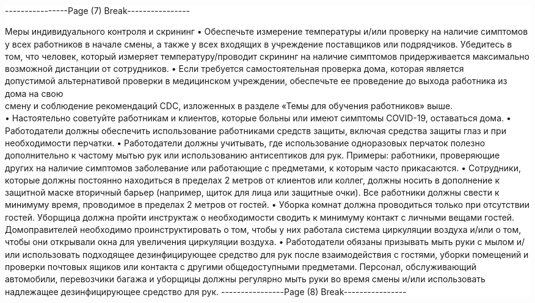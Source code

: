 ----------------Page (7) Break----------------
 
 
 
  
 
 
 
   
 
  
 
 
  
 
 
 
  
  
 
  
  
 
  
        
 
 
 
  
 
 
 
  
Меры индивидуального контроля и 
скрининг 
• Обеспечьте измерение температуры и/или проверку на наличие 
симптомов у всех работников в начале смены, а также у всех входящих 
в учреждение поставщиков или подрядчиков. Убедитесь в том, что 
человек, который измеряет температуру/проводит скрининг на наличие 
симптомов придерживается максимально возможной дистанции от 
сотрудников. 
• Если требуется самостоятельная проверка дома, которая  является  
допустимой альтернативой  проверки в медицинском учреждении, 
обеспечьте ее проведение до выхода работника из дома на свою  
смену  и соблюдение  рекомендаций  CDC,  изложенных в разделе 
«Темы для  обучения  работников» выше.  
• Настоятельно советуйте работникам и клиентов, которые больны или 
имеют симптомы COVID-19, оставаться дома. 
• Работодатели должны обеспечить использование работниками средств 
защиты, включая средства защиты глаз и при необходимости перчатки. 
• Работодатели должны учитывать, где использование одноразовых 
перчаток полезно дополнительно к частому мытью рук или 
использованию антисептиков для рук. Примеры: работники, 
проверяющие других на наличие симптомов заболевание или 
работающие с предметами, к которым часто прикасаются. 
• Сотрудники, которые должны постоянно находиться в пределах 
2 метров от клиентов или коллег, должны носить в дополнение к 
защитной маске вторичный барьер (например, щиток для лица или 
защитные очки). Все работники должны свести к минимуму время, 
проводимое в пределах 2 метров от гостей. 
• Уборка комнат должна проводиться только при отсутствии гостей. 
Уборщица должна пройти инструктаж о необходимости сводить к 
минимуму контакт с личными вещами гостей. Домоправителей 
необходимо проинструктировать о том, чтобы у них работала система 
циркуляции воздуха и/или о том, чтобы они открывали окна для 
увеличения циркуляции воздуха. 
• Работодатели обязаны призывать мыть руки с мылом и/или использовать 
подходящее дезинфицирующее средство для рук после 
взаимодействия с гостями, уборки помещений и проверки почтовых 
ящиков или контакта с другими общедоступными предметами. 
Персонал, обслуживающий автомобили, перевозчики багажа и 
уборщицы должны регулярно мыть руки во время смены и/или 
использовать надлежащее дезинфицирующее средство для рук. 
----------------Page (8) Break----------------
 